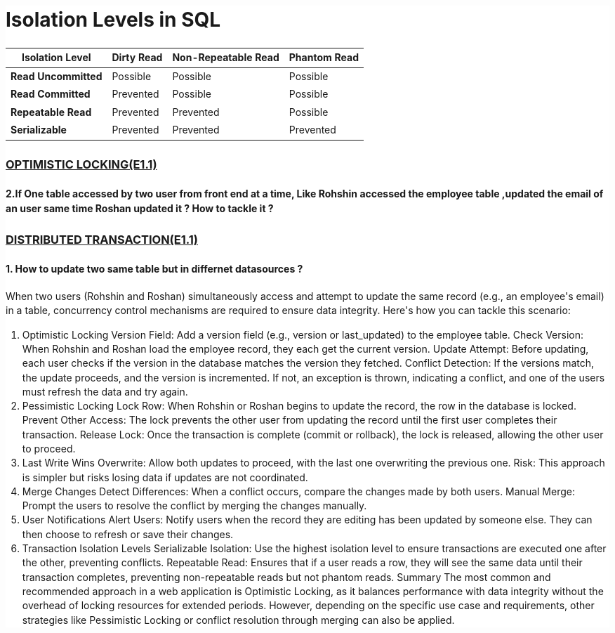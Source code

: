 # Isolation Levels in SQL

| **Isolation Level**  | **Dirty Read** | **Non-Repeatable Read** | **Phantom Read** |
| -------------------- | -------------- | ----------------------- | ---------------- |
| **Read Uncommitted** | Possible       | Possible                | Possible         |
| **Read Committed**   | Prevented      | Possible                | Possible         |
| **Repeatable Read**  | Prevented      | Prevented               | Possible         |
| **Serializable**     | Prevented      | Prevented               | Prevented        |

### [OPTIMISTIC LOCKING(E1.1)](#e1-1)

#### 2.If One table accessed by two user from front end at a time, Like Rohshin accessed the employee table ,updated the email of an user same time Roshan updated it ? How to tackle it ?

### [DISTRIBUTED TRANSACTION(E1.1)](#e1-1)

#### 1. How to update two same table but in differnet datasources ?

When two users (Rohshin and Roshan) simultaneously access and attempt to update the same record (e.g., an employee's email) in a table, concurrency control mechanisms are required to ensure data integrity. Here's how you can tackle this scenario:

1. Optimistic Locking
   Version Field: Add a version field (e.g., version or last_updated) to the employee table.
   Check Version: When Rohshin and Roshan load the employee record, they each get the current version.
   Update Attempt: Before updating, each user checks if the version in the database matches the version they fetched.
   Conflict Detection: If the versions match, the update proceeds, and the version is incremented. If not, an exception is thrown, indicating a conflict, and one of the users must refresh the data and try again.
2. Pessimistic Locking
   Lock Row: When Rohshin or Roshan begins to update the record, the row in the database is locked.
   Prevent Other Access: The lock prevents the other user from updating the record until the first user completes their transaction.
   Release Lock: Once the transaction is complete (commit or rollback), the lock is released, allowing the other user to proceed.
3. Last Write Wins
   Overwrite: Allow both updates to proceed, with the last one overwriting the previous one.
   Risk: This approach is simpler but risks losing data if updates are not coordinated.
4. Merge Changes
   Detect Differences: When a conflict occurs, compare the changes made by both users.
   Manual Merge: Prompt the users to resolve the conflict by merging the changes manually.
5. User Notifications
   Alert Users: Notify users when the record they are editing has been updated by someone else. They can then choose to refresh or save their changes.
6. Transaction Isolation Levels
   Serializable Isolation: Use the highest isolation level to ensure transactions are executed one after the other, preventing conflicts.
   Repeatable Read: Ensures that if a user reads a row, they will see the same data until their transaction completes, preventing non-repeatable reads but not phantom reads.
   Summary
   The most common and recommended approach in a web application is Optimistic Locking, as it balances performance with data integrity without the overhead of locking resources for extended periods. However, depending on the specific use case and requirements, other strategies like Pessimistic Locking or conflict resolution through merging can also be applied.
